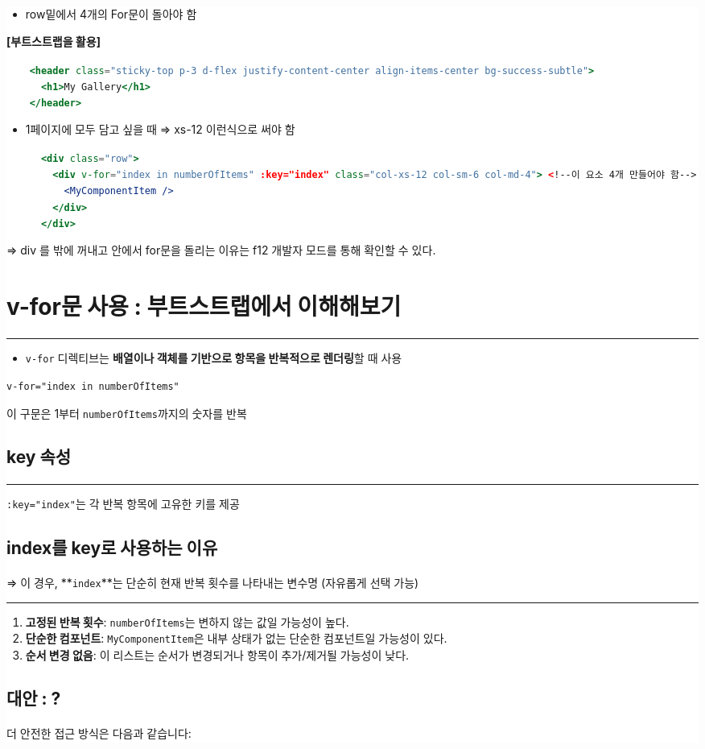 - row밑에서 4개의 For문이 돌아야 함

**[부트스트랩을 활용]**

```jsx
    <header class="sticky-top p-3 d-flex justify-content-center align-items-center bg-success-subtle">
      <h1>My Gallery</h1>
    </header>
```

- 1페이지에 모두 담고 싶을 때 ⇒ xs-12 이런식으로 써야 함

```jsx
      <div class="row">
        <div v-for="index in numberOfItems" :key="index" class="col-xs-12 col-sm-6 col-md-4"> <!--이 요소 4개 만들어야 함-->
          <MyComponentItem />
        </div>
      </div>
```

⇒ div 를 밖에 꺼내고 안에서 for문을 돌리는 이유는 f12 개발자 모드를 통해 확인할 수 있다.

# v-for문 사용 : 부트스트랩에서 이해해보기

---

- `v-for` 디렉티브는 **배열이나 객체를 기반으로 항목을 반복적으로 렌더링**할 때 사용

```
v-for="index in numberOfItems"

```

이 구문은 1부터 `numberOfItems`까지의 숫자를 반복

## key 속성

---

`:key="index"`는 각 반복 항목에 고유한 키를 제공

## index를 key로 사용하는 이유 
⇒  이 경우, **`index`**는 단순히 현재 반복 횟수를 나타내는 변수명 (자유롭게 선택 가능)

---

1. **고정된 반복 횟수**: `numberOfItems`는 변하지 않는 값일 가능성이 높다.
2. **단순한 컴포넌트**: `MyComponentItem`은 내부 상태가 없는 단순한 컴포넌트일 가능성이 있다.
3. **순서 변경 없음**: 이 리스트는 순서가 변경되거나 항목이 추가/제거될 가능성이 낮다.

## 대안 : ?

더 안전한 접근 방식은 다음과 같습니다:
